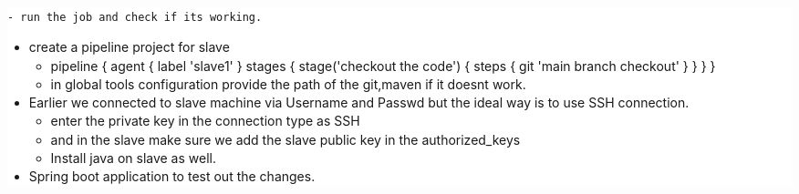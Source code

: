     - run the job and check if its working.
- create a pipeline project for slave   
    - pipeline {
        agent {
            label 'slave1'
        }
        stages {
            stage('checkout the code') {
                steps {
                    git 'main branch checkout'
                }
            }
        }
    }
    - in global tools configuration provide the path of the git,maven if it doesnt work.
- Earlier we connected to slave machine via Username and Passwd but the ideal way is to use SSH connection.
    - enter the private key in the connection type as SSH
    - and in the slave make sure we add the slave public key in the authorized_keys
    - Install java on slave as well.
- Spring boot application to test out the changes.


